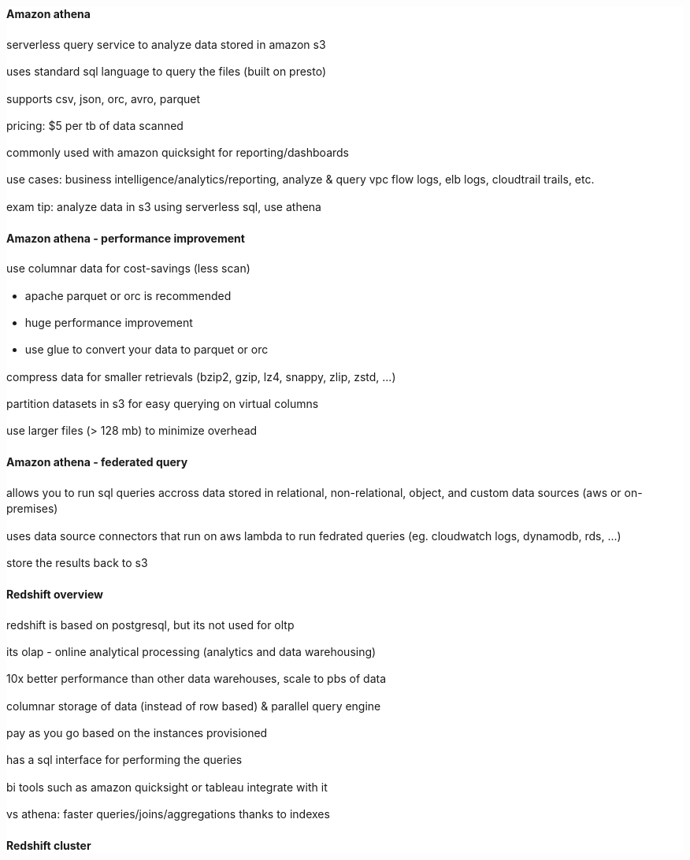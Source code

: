 #### Amazon athena

serverless query service to analyze data stored in amazon s3

uses standard sql language to query the files (built on presto)

supports csv, json, orc, avro, parquet

pricing: $5 per tb of data scanned

commonly used with amazon quicksight for reporting/dashboards

use cases: business intelligence/analytics/reporting, analyze & query vpc flow logs, elb logs, cloudtrail trails, etc.

exam tip: analyze data in s3 using serverless sql, use athena

#### Amazon athena - performance improvement

use columnar data for cost-savings (less scan)

- apache parquet or orc is recommended

- huge performance improvement

- use glue to convert your data to parquet or orc

compress data for smaller retrievals (bzip2, gzip, lz4, snappy, zlip, zstd, ...)

partition datasets in s3 for easy querying on virtual columns

use larger files (> 128 mb) to minimize overhead

#### Amazon athena - federated query

allows you to run sql queries accross data stored in relational, non-relational, object, and custom data sources (aws or on-premises)

uses data source connectors that run on aws lambda to run fedrated queries (eg. cloudwatch logs, dynamodb, rds, ...)

store the results back to s3

#### Redshift overview

redshift is based on postgresql, but its not used for oltp

its olap - online analytical processing (analytics and data warehousing)

10x better performance than other data warehouses, scale to pbs of data

columnar storage of data (instead of row based) & parallel query engine

pay as you go based on the instances provisioned

has a sql interface for performing the queries

bi tools such as amazon quicksight or tableau integrate with it

vs athena: faster queries/joins/aggregations thanks to indexes

#### Redshift cluster
